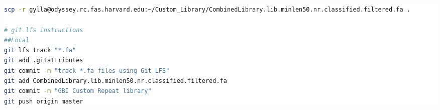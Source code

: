 ```bash
scp -r gylla@odyssey.rc.fas.harvard.edu:~/Custom_Library/CombinedLibrary.lib.minlen50.nr.classified.filtered.fa .

# git lfs instructions
##Local
git lfs track "*.fa"
git add .gitattributes
git commit -m "track *.fa files using Git LFS"
git add CombinedLibrary.lib.minlen50.nr.classified.filtered.fa
git commit -m "GBI Custom Repeat library"
git push origin master
```

